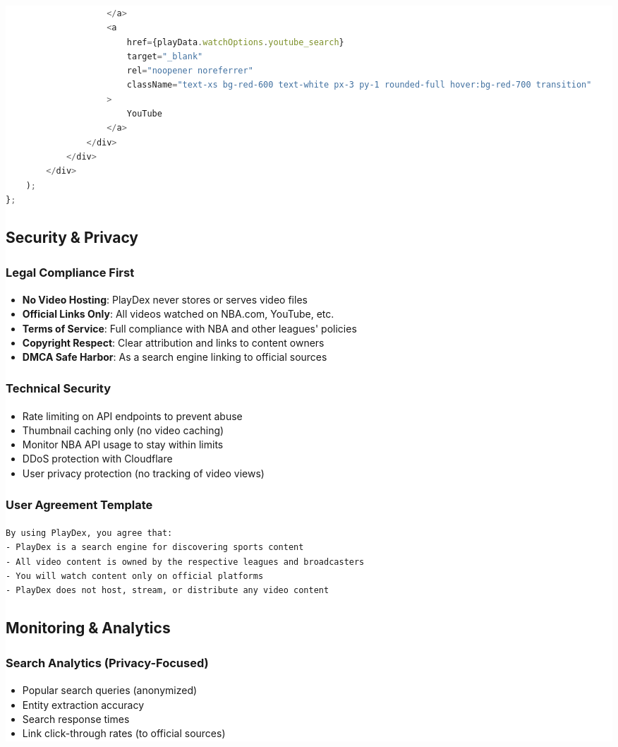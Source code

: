 ```typescript
                    </a>
                    <a 
                        href={playData.watchOptions.youtube_search}
                        target="_blank"
                        rel="noopener noreferrer"
                        className="text-xs bg-red-600 text-white px-3 py-1 rounded-full hover:bg-red-700 transition"
                    >
                        YouTube
                    </a>
                </div>
            </div>
        </div>
    );
};
```

## Security & Privacy

### Legal Compliance First
- **No Video Hosting**: PlayDex never stores or serves video files
- **Official Links Only**: All videos watched on NBA.com, YouTube, etc.
- **Terms of Service**: Full compliance with NBA and other leagues' policies
- **Copyright Respect**: Clear attribution and links to content owners
- **DMCA Safe Harbor**: As a search engine linking to official sources

### Technical Security
- Rate limiting on API endpoints to prevent abuse
- Thumbnail caching only (no video caching)
- Monitor NBA API usage to stay within limits
- DDoS protection with Cloudflare
- User privacy protection (no tracking of video views)

### User Agreement Template
```
By using PlayDex, you agree that:
- PlayDex is a search engine for discovering sports content
- All video content is owned by the respective leagues and broadcasters
- You will watch content only on official platforms
- PlayDex does not host, stream, or distribute any video content
```

## Monitoring & Analytics

### Search Analytics (Privacy-Focused)
- Popular search queries (anonymized)
- Entity extraction accuracy
- Search response times
- Link click-through rates (to official sources)
